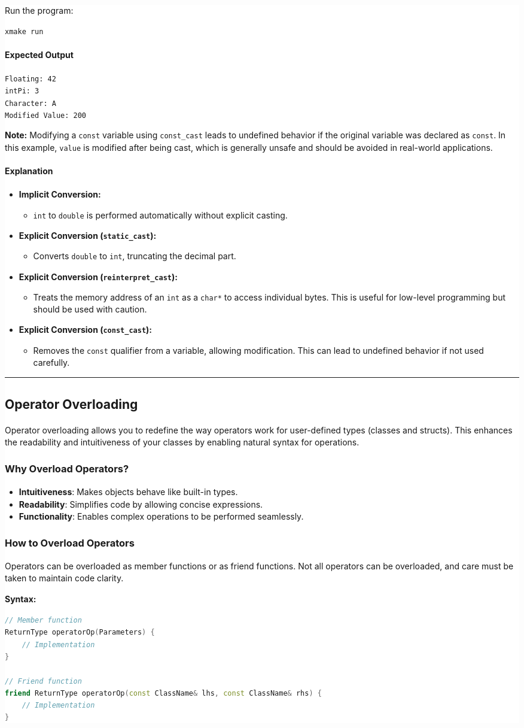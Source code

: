 Run the program:

```bash
xmake run
```

#### Expected Output

```
Floating: 42
intPi: 3
Character: A
Modified Value: 200
```

**Note:** Modifying a `const` variable using `const_cast` leads to undefined behavior if the original variable was declared as `const`. In this example, `value` is modified after being cast, which is generally unsafe and should be avoided in real-world applications.

#### Explanation

- **Implicit Conversion:**
  - `int` to `double` is performed automatically without explicit casting.

- **Explicit Conversion (`static_cast`):**
  - Converts `double` to `int`, truncating the decimal part.

- **Explicit Conversion (`reinterpret_cast`):**
  - Treats the memory address of an `int` as a `char*` to access individual bytes. This is useful for low-level programming but should be used with caution.

- **Explicit Conversion (`const_cast`):**
  - Removes the `const` qualifier from a variable, allowing modification. This can lead to undefined behavior if not used carefully.

---

## Operator Overloading

Operator overloading allows you to redefine the way operators work for user-defined types (classes and structs). This enhances the readability and intuitiveness of your classes by enabling natural syntax for operations.

### Why Overload Operators?

- **Intuitiveness**: Makes objects behave like built-in types.
- **Readability**: Simplifies code by allowing concise expressions.
- **Functionality**: Enables complex operations to be performed seamlessly.

### How to Overload Operators

Operators can be overloaded as member functions or as friend functions. Not all operators can be overloaded, and care must be taken to maintain code clarity.

**Syntax:**
```cpp
// Member function
ReturnType operatorOp(Parameters) {
    // Implementation
}

// Friend function
friend ReturnType operatorOp(const ClassName& lhs, const ClassName& rhs) {
    // Implementation
}
```
